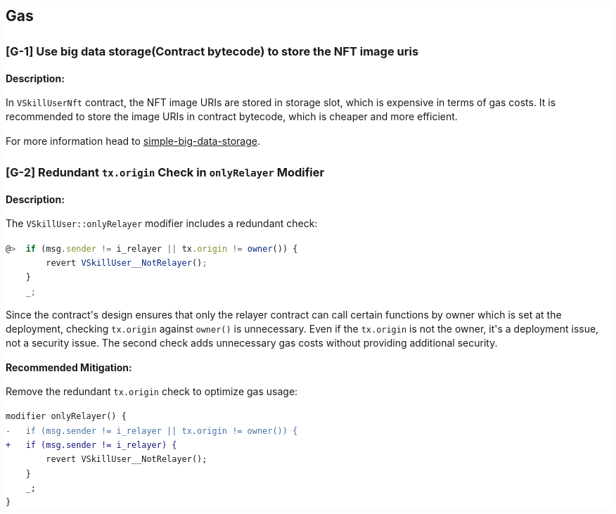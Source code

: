 ## Gas

### [G-1] Use big data storage(Contract bytecode) to store the NFT image uris

**Description:**

In `VSkillUserNft` contract, the NFT image URIs are stored in storage slot, which is expensive in terms of gas costs. It is recommended to store the image URIs in contract bytecode, which is cheaper and more efficient.

For more information head to [simple-big-data-storage](https://github.com/cqlyj/simple-big-data-storage).

### [G-2] Redundant `tx.origin` Check in `onlyRelayer` Modifier

**Description:**

The `VSkillUser::onlyRelayer` modifier includes a redundant check:

```javascript
@>  if (msg.sender != i_relayer || tx.origin != owner()) {
        revert VSkillUser__NotRelayer();
    }
    _;
```

Since the contract's design ensures that only the relayer contract can call certain functions by owner which is set at the deployment, checking `tx.origin` against `owner()` is unnecessary. Even if the `tx.origin` is not the owner, it's a deployment issue, not a security issue. The second check adds unnecessary gas costs without providing additional security.

**Recommended Mitigation:**

Remove the redundant `tx.origin` check to optimize gas usage:

```diff
modifier onlyRelayer() {
-   if (msg.sender != i_relayer || tx.origin != owner()) {
+   if (msg.sender != i_relayer) {
        revert VSkillUser__NotRelayer();
    }
    _;
}
```
